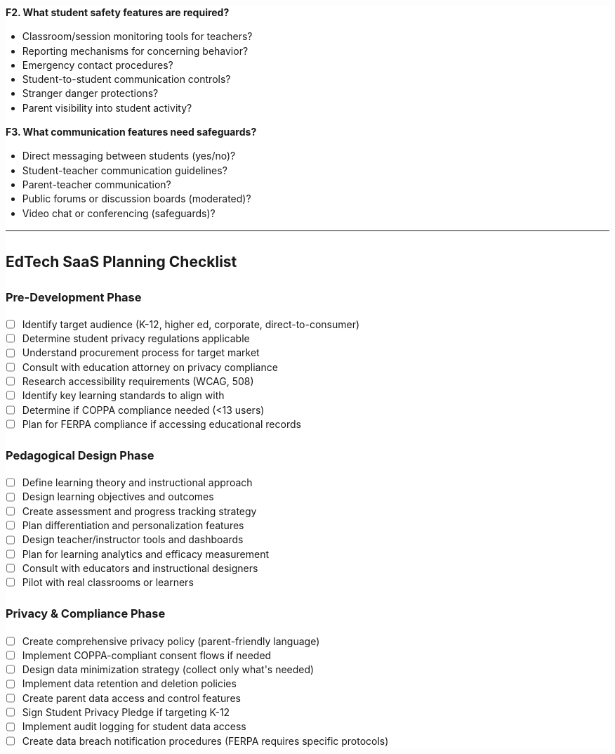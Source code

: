 **F2. What student safety features are required?**
- Classroom/session monitoring tools for teachers?
- Reporting mechanisms for concerning behavior?
- Emergency contact procedures?
- Student-to-student communication controls?
- Stranger danger protections?
- Parent visibility into student activity?

**F3. What communication features need safeguards?**
- Direct messaging between students (yes/no)?
- Student-teacher communication guidelines?
- Parent-teacher communication?
- Public forums or discussion boards (moderated)?
- Video chat or conferencing (safeguards)?

---

## EdTech SaaS Planning Checklist

### Pre-Development Phase

- [ ] Identify target audience (K-12, higher ed, corporate, direct-to-consumer)
- [ ] Determine student privacy regulations applicable
- [ ] Understand procurement process for target market
- [ ] Consult with education attorney on privacy compliance
- [ ] Research accessibility requirements (WCAG, 508)
- [ ] Identify key learning standards to align with
- [ ] Determine if COPPA compliance needed (<13 users)
- [ ] Plan for FERPA compliance if accessing educational records

### Pedagogical Design Phase

- [ ] Define learning theory and instructional approach
- [ ] Design learning objectives and outcomes
- [ ] Create assessment and progress tracking strategy
- [ ] Plan differentiation and personalization features
- [ ] Design teacher/instructor tools and dashboards
- [ ] Plan for learning analytics and efficacy measurement
- [ ] Consult with educators and instructional designers
- [ ] Pilot with real classrooms or learners

### Privacy & Compliance Phase

- [ ] Create comprehensive privacy policy (parent-friendly language)
- [ ] Implement COPPA-compliant consent flows if needed
- [ ] Design data minimization strategy (collect only what's needed)
- [ ] Implement data retention and deletion policies
- [ ] Create parent data access and control features
- [ ] Sign Student Privacy Pledge if targeting K-12
- [ ] Implement audit logging for student data access
- [ ] Create data breach notification procedures (FERPA requires specific protocols)
